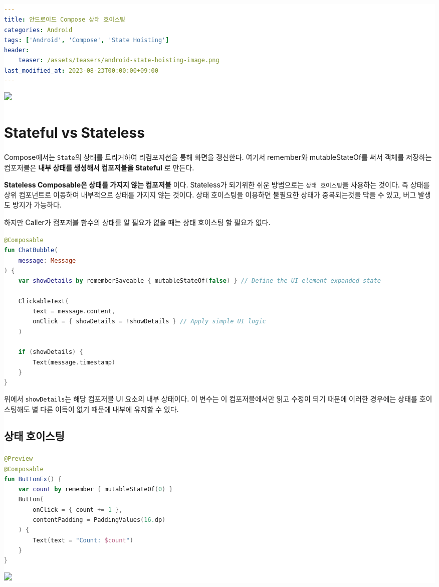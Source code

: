 ```yaml
---
title: 안드로이드 Compose 상태 호이스팅
categories: Android
tags: ['Android', 'Compose', 'State Hoisting']
header:
    teaser: /assets/teasers/android-state-hoisting-image.png
last_modified_at: 2023-08-23T00:00:00+09:00
---
```

<img src="https://github.com/ppeper/Kotlin_Algorithm/assets/63226023/3ee7a814-cc90-42ba-9411-6a20ff29c970">

# Stateful vs Stateless
Compose에서는 `State`의 상태를 트리거하여 리컴포지션을 통해 화면을 갱신한다. 여기서 remember와 mutableStateOf를 써서 객체를 저장하는 컴포저블은 __내부 상태를 생성해서 컴포저블을 Stateful__ 로 만든다.

__Stateless Composable은 상태를 가지지 않는 컴포저블__ 이다. Stateless가 되기위한 쉬운 방법으로는 `상태 호이스팅`을 사용하는 것이다. 즉 상태를 상위 컴포넌트로 이동하여 내부적으로 상태를 가지지 않는 것이다. 상태 호이스팅을 이용하면 불필요한 상태가 중복되는것을 막을 수 있고, 버그 발생도 방지가 가능하다.

하지만 Caller가 컴포저블 함수의 상태를 알 필요가 없을 때는 상태 호이스팅 할 필요가 없다.

```kotlin
@Composable
fun ChatBubble(
    message: Message
) {
    var showDetails by rememberSaveable { mutableStateOf(false) } // Define the UI element expanded state

    ClickableText(
        text = message.content,
        onClick = { showDetails = !showDetails } // Apply simple UI logic
    )

    if (showDetails) {
        Text(message.timestamp)
    }
}
```

위에서 `showDetails`는 해당 컴포저블 UI 요소의 내부 상태이다. 이 변수는 이 컴포저블에서만 읽고 수정이 되기 때문에 이러한 경우에는 상태를 호이스팅해도 별 다른 이득이 없기 때문에 내부에 유지할 수 있다.

## 상태 호이스팅

```kotlin
@Preview
@Composable
fun ButtonEx() {
    var count by remember { mutableStateOf(0) }
    Button(
        onClick = { count += 1 },
        contentPadding = PaddingValues(16.dp)
    ) {
        Text(text = "Count: $count")
    }
}

```
<img src="https://github.com/ppeper/Kotlin_Algorithm/assets/63226023/199a8c1b-ff11-444c-bd31-73f86fc49517" width="30%">
